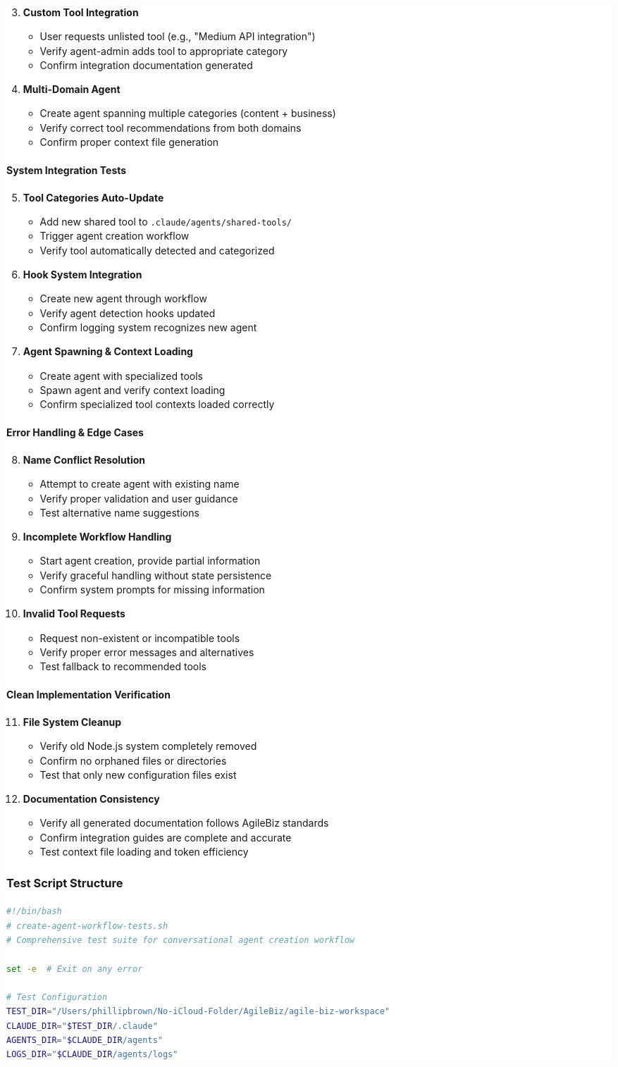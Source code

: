 3. **Custom Tool Integration**
   - User requests unlisted tool (e.g., "Medium API integration")
   - Verify agent-admin adds tool to appropriate category
   - Confirm integration documentation generated

4. **Multi-Domain Agent**
   - Create agent spanning multiple categories (content + business)
   - Verify correct tool recommendations from both domains
   - Confirm proper context file generation

#### **System Integration Tests**
5. **Tool Categories Auto-Update**
   - Add new shared tool to `.claude/agents/shared-tools/`
   - Trigger agent creation workflow
   - Verify tool automatically detected and categorized

6. **Hook System Integration**
   - Create new agent through workflow
   - Verify agent detection hooks updated
   - Confirm logging system recognizes new agent

7. **Agent Spawning & Context Loading**
   - Create agent with specialized tools
   - Spawn agent and verify context loading
   - Confirm specialized tool contexts loaded correctly

#### **Error Handling & Edge Cases**
8. **Name Conflict Resolution**
   - Attempt to create agent with existing name
   - Verify proper validation and user guidance
   - Test alternative name suggestions

9. **Incomplete Workflow Handling**
   - Start agent creation, provide partial information
   - Verify graceful handling without state persistence
   - Confirm system prompts for missing information

10. **Invalid Tool Requests**
    - Request non-existent or incompatible tools
    - Verify proper error messages and alternatives
    - Test fallback to recommended tools

#### **Clean Implementation Verification**
11. **File System Cleanup**
    - Verify old Node.js system completely removed
    - Confirm no orphaned files or directories
    - Test that only new configuration files exist

12. **Documentation Consistency**
    - Verify all generated documentation follows AgileBiz standards
    - Confirm integration guides are complete and accurate
    - Test context file loading and token efficiency

### Test Script Structure
```bash
#!/bin/bash
# create-agent-workflow-tests.sh
# Comprehensive test suite for conversational agent creation workflow

set -e  # Exit on any error

# Test Configuration
TEST_DIR="/Users/phillipbrown/No-iCloud-Folder/AgileBiz/agile-biz-workspace"
CLAUDE_DIR="$TEST_DIR/.claude"
AGENTS_DIR="$CLAUDE_DIR/agents"
LOGS_DIR="$CLAUDE_DIR/agents/logs"
```